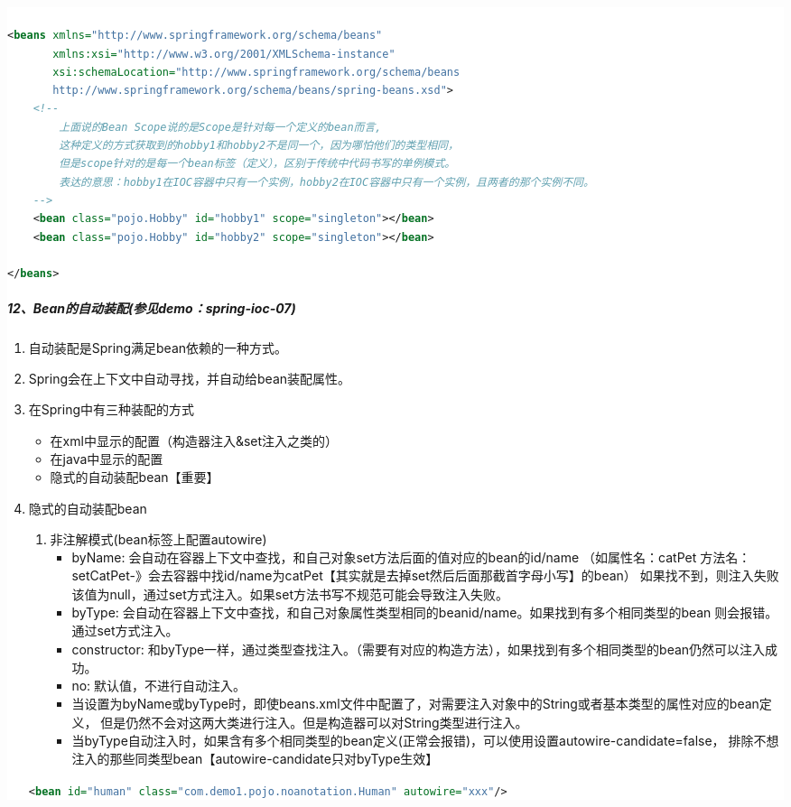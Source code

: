 ```xml

<beans xmlns="http://www.springframework.org/schema/beans"
       xmlns:xsi="http://www.w3.org/2001/XMLSchema-instance"
       xsi:schemaLocation="http://www.springframework.org/schema/beans
       http://www.springframework.org/schema/beans/spring-beans.xsd">
    <!--
        上面说的Bean Scope说的是Scope是针对每一个定义的bean而言,
        这种定义的方式获取到的hobby1和hobby2不是同一个，因为哪怕他们的类型相同，
        但是scope针对的是每一个bean标签（定义），区别于传统中代码书写的单例模式。
        表达的意思：hobby1在IOC容器中只有一个实例，hobby2在IOC容器中只有一个实例，且两者的那个实例不同。
    -->
    <bean class="pojo.Hobby" id="hobby1" scope="singleton"></bean>
    <bean class="pojo.Hobby" id="hobby2" scope="singleton"></bean>

</beans>
```

##### 12、Bean的自动装配(参见demo：spring-ioc-07)

1. 自动装配是Spring满足bean依赖的一种方式。
2. Spring会在上下文中自动寻找，并自动给bean装配属性。
3. 在Spring中有三种装配的方式

    * 在xml中显示的配置（构造器注入&set注入之类的）
    * 在java中显示的配置
    * 隐式的自动装配bean【重要】
4. 隐式的自动装配bean

    1. 非注解模式(bean标签上配置autowire)
        * byName: 会自动在容器上下文中查找，和自己对象set方法后面的值对应的bean的id/name （如属性名：catPet
          方法名：setCatPet-》会去容器中找id/name为catPet【其实就是去掉set然后后面那截首字母小写】的bean）
          如果找不到，则注入失败该值为null，通过set方式注入。如果set方法书写不规范可能会导致注入失败。
        * byType: 会自动在容器上下文中查找，和自己对象属性类型相同的beanid/name。如果找到有多个相同类型的bean 则会报错。通过set方式注入。
        * constructor: 和byType一样，通过类型查找注入。（需要有对应的构造方法），如果找到有多个相同类型的bean仍然可以注入成功。
        * no: 默认值，不进行自动注入。
        * 当设置为byName或byType时，即使beans.xml文件中配置了，对需要注入对象中的String或者基本类型的属性对应的bean定义， 但是仍然不会对这两大类进行注入。但是构造器可以对String类型进行注入。
        * 当byType自动注入时，如果含有多个相同类型的bean定义(正常会报错)，可以使用设置autowire-candidate=false，
          排除不想注入的那些同类型bean【autowire-candidate只对byType生效】

   ```xml
   <bean id="human" class="com.demo1.pojo.noanotation.Human" autowire="xxx"/>
   ```
